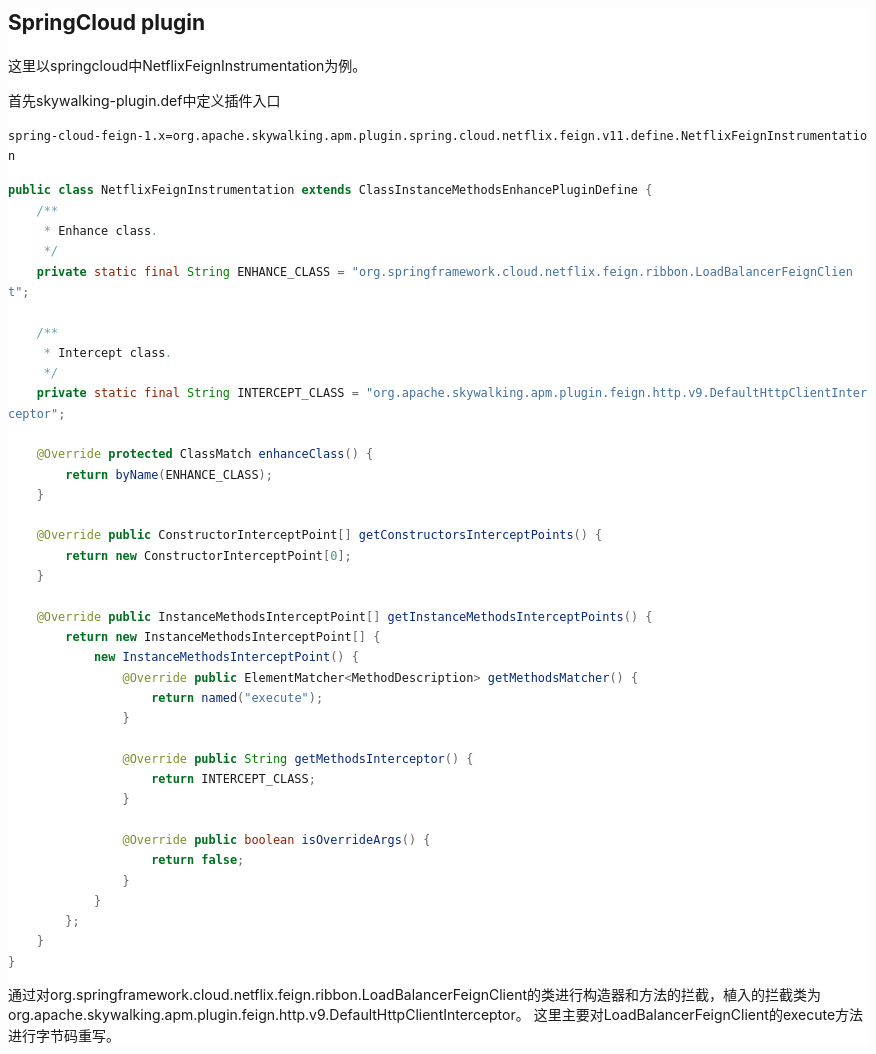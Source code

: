 ## SpringCloud plugin
这里以springcloud中NetflixFeignInstrumentation为例。

首先skywalking-plugin.def中定义插件入口
```xml
spring-cloud-feign-1.x=org.apache.skywalking.apm.plugin.spring.cloud.netflix.feign.v11.define.NetflixFeignInstrumentation
```

```java
public class NetflixFeignInstrumentation extends ClassInstanceMethodsEnhancePluginDefine {
    /**
     * Enhance class.
     */
    private static final String ENHANCE_CLASS = "org.springframework.cloud.netflix.feign.ribbon.LoadBalancerFeignClient";

    /**
     * Intercept class.
     */
    private static final String INTERCEPT_CLASS = "org.apache.skywalking.apm.plugin.feign.http.v9.DefaultHttpClientInterceptor";

    @Override protected ClassMatch enhanceClass() {
        return byName(ENHANCE_CLASS);
    }

    @Override public ConstructorInterceptPoint[] getConstructorsInterceptPoints() {
        return new ConstructorInterceptPoint[0];
    }

    @Override public InstanceMethodsInterceptPoint[] getInstanceMethodsInterceptPoints() {
        return new InstanceMethodsInterceptPoint[] {
            new InstanceMethodsInterceptPoint() {
                @Override public ElementMatcher<MethodDescription> getMethodsMatcher() {
                    return named("execute");
                }

                @Override public String getMethodsInterceptor() {
                    return INTERCEPT_CLASS;
                }

                @Override public boolean isOverrideArgs() {
                    return false;
                }
            }
        };
    }
}
```

通过对org.springframework.cloud.netflix.feign.ribbon.LoadBalancerFeignClient的类进行构造器和方法的拦截，植入的拦截类为org.apache.skywalking.apm.plugin.feign.http.v9.DefaultHttpClientInterceptor。
这里主要对LoadBalancerFeignClient的execute方法进行字节码重写。
